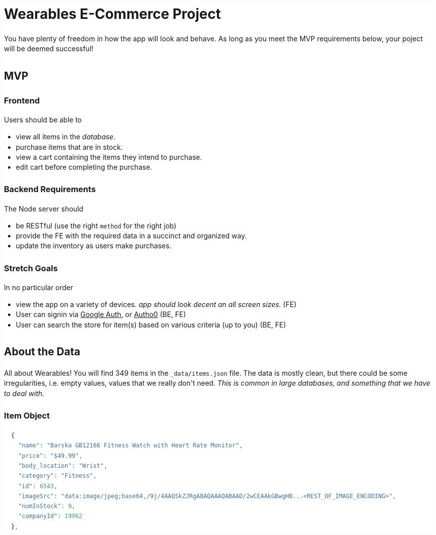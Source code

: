# Wearables E-Commerce Project

You have plenty of freedom in how the app will look and behave. As long as you meet the MVP requirements below, your poject will be deemed successful!

## MVP

### Frontend

Users should be able to

- view all items in the _database_.
- purchase items that are in stock.
- view a cart containing the items they intend to purchase.
- edit cart before completing the purchase.

### Backend Requirements

The Node server should

- be RESTful (use the right `method` for the right job)
- provide the FE with the required data in a succinct and organized way.
- update the inventory as users make purchases.

### Stretch Goals

In no particular order

- view the app on a variety of devices. _app should look decent an all screen sizes._ (FE)
- User can signin via [Google Auth](https://developers.google.com/identity/sign-in/web/sign-in), or [Autho0](https://auth0.com/) (BE, FE)
- User can search the store for item(s) based on various criteria (up to you) (BE, FE)

## About the Data

All about Wearables!
You will find 349 items in the `_data/items.json` file. The data is mostly clean, but there could be some irregularities, i.e. empty values, values that we really don't need. _This is common in large databases, and something that we have to deal with._

### Item Object

```js
  {
    "name": "Barska GB12166 Fitness Watch with Heart Rate Monitor",
    "price": "$49.99",
    "body_location": "Wrist",
    "category": "Fitness",
    "id": 6543,
    "imageSrc": "data:image/jpeg;base64,/9j/4AAQSkZJRgABAQAAAQABAAD/2wCEAAkGBwgHB...<REST_OF_IMAGE_ENCODING>",
    "numInStock": 9,
    "companyId": 19962
  },
```
